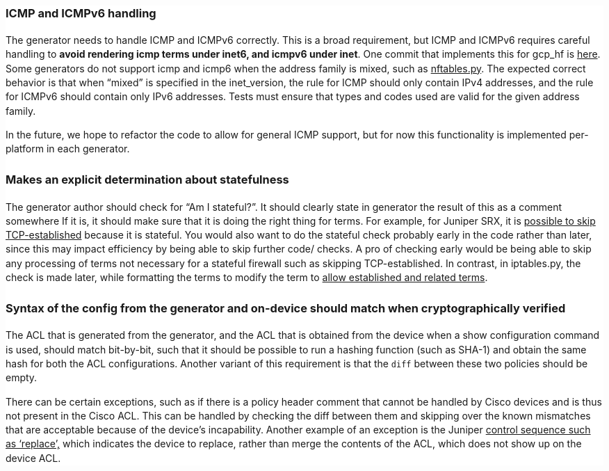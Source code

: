 ### ICMP and ICMPv6 handling

The generator needs to handle ICMP and ICMPv6 correctly. This is a broad
requirement, but ICMP and ICMPv6 requires careful handling to **avoid rendering
icmp terms under inet6, and icmpv6 under inet**. One commit that implements this
for gcp_hf is
[here](https://github.com/google/capirca/commit/b4af15a36b70593b7bbf043559405558e82c81bc).
Some generators do not support icmp and icmp6 when the address family is mixed,
such as
[nftables.py](https://github.com/google/capirca/blob/b3e605a54f12efa1e6b0b1cfd179ee6078313c9d/capirca/lib/nftables.py#L103-L111).
The expected correct behavior is that when “mixed” is specified in the
inet_version, the rule for ICMP should only contain IPv4 addresses, and the rule
for ICMPv6 should contain only IPv6 addresses. Tests must ensure that types and
codes used are valid for the given address family.

In the future, we hope to refactor the code to allow for general ICMP support,
but for now this functionality is implemented per-platform in each generator.

### Makes an explicit determination about statefulness

The generator author should check for “Am I stateful?”. It should clearly state
in generator the result of this as a comment somewhere If it is, it should make
sure that it is doing the right thing for terms. For example, for Juniper SRX,
it is
[possible to skip TCP-established](https://github.com/google/capirca/blob/b3e605a54f12efa1e6b0b1cfd179ee6078313c9d/capirca/lib/junipersrx.py#L450-L453)
because it is stateful. You would also want to do the stateful check probably
early in the code rather than later, since this may impact efficiency by being
able to skip further code/ checks. A pro of checking early would be being able
to skip any processing of terms not necessary for a stateful firewall such as
skipping TCP-established. In contrast, in iptables.py, the check is made later,
while formatting the terms to modify the term to
[allow established and related terms](https://github.com/google/capirca/blob/b3e605a54f12efa1e6b0b1cfd179ee6078313c9d/capirca/lib/iptables.py#L474-L485).

### Syntax of the config from the generator and on-device should match when cryptographically verified

The ACL that is generated from the generator, and the ACL that is obtained from
the device when a show configuration command is used, should match bit-by-bit,
such that it should be possible to run a hashing function (such as SHA-1) and
obtain the same hash for both the ACL configurations. Another variant of this
requirement is that the `diff` between these two policies should be empty.

There can be certain exceptions, such as if there is a policy header comment
that cannot be handled by Cisco devices and is thus not present in the Cisco
ACL. This can be handled by checking the diff between them and skipping over the
known mismatches that are acceptable because of the device’s incapability.
Another example of an exception is the Juniper
[control sequence such as ‘replace’,](https://github.com/google/capirca/blob/b3e605a54f12efa1e6b0b1cfd179ee6078313c9d/capirca/lib/juniper.py#L993)
which indicates the device to replace, rather than merge the contents of the
ACL, which does not show up on the device ACL.
